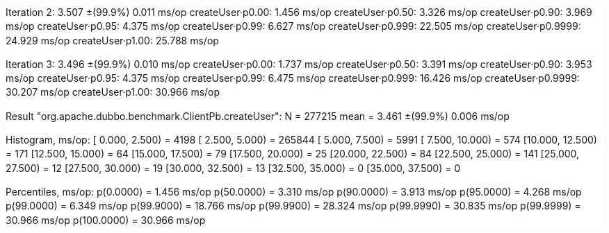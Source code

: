 Iteration   2: 3.507 ±(99.9%) 0.011 ms/op
                 createUser·p0.00:   1.456 ms/op
                 createUser·p0.50:   3.326 ms/op
                 createUser·p0.90:   3.969 ms/op
                 createUser·p0.95:   4.375 ms/op
                 createUser·p0.99:   6.627 ms/op
                 createUser·p0.999:  22.505 ms/op
                 createUser·p0.9999: 24.929 ms/op
                 createUser·p1.00:   25.788 ms/op

Iteration   3: 3.496 ±(99.9%) 0.010 ms/op
                 createUser·p0.00:   1.737 ms/op
                 createUser·p0.50:   3.391 ms/op
                 createUser·p0.90:   3.953 ms/op
                 createUser·p0.95:   4.375 ms/op
                 createUser·p0.99:   6.475 ms/op
                 createUser·p0.999:  16.426 ms/op
                 createUser·p0.9999: 30.207 ms/op
                 createUser·p1.00:   30.966 ms/op



Result "org.apache.dubbo.benchmark.ClientPb.createUser":
  N = 277215
  mean =      3.461 ±(99.9%) 0.006 ms/op

  Histogram, ms/op:
    [ 0.000,  2.500) = 4198 
    [ 2.500,  5.000) = 265844 
    [ 5.000,  7.500) = 5991 
    [ 7.500, 10.000) = 574 
    [10.000, 12.500) = 171 
    [12.500, 15.000) = 64 
    [15.000, 17.500) = 79 
    [17.500, 20.000) = 25 
    [20.000, 22.500) = 84 
    [22.500, 25.000) = 141 
    [25.000, 27.500) = 12 
    [27.500, 30.000) = 19 
    [30.000, 32.500) = 13 
    [32.500, 35.000) = 0 
    [35.000, 37.500) = 0 

  Percentiles, ms/op:
      p(0.0000) =      1.456 ms/op
     p(50.0000) =      3.310 ms/op
     p(90.0000) =      3.913 ms/op
     p(95.0000) =      4.268 ms/op
     p(99.0000) =      6.349 ms/op
     p(99.9000) =     18.766 ms/op
     p(99.9900) =     28.324 ms/op
     p(99.9990) =     30.835 ms/op
     p(99.9999) =     30.966 ms/op
    p(100.0000) =     30.966 ms/op
